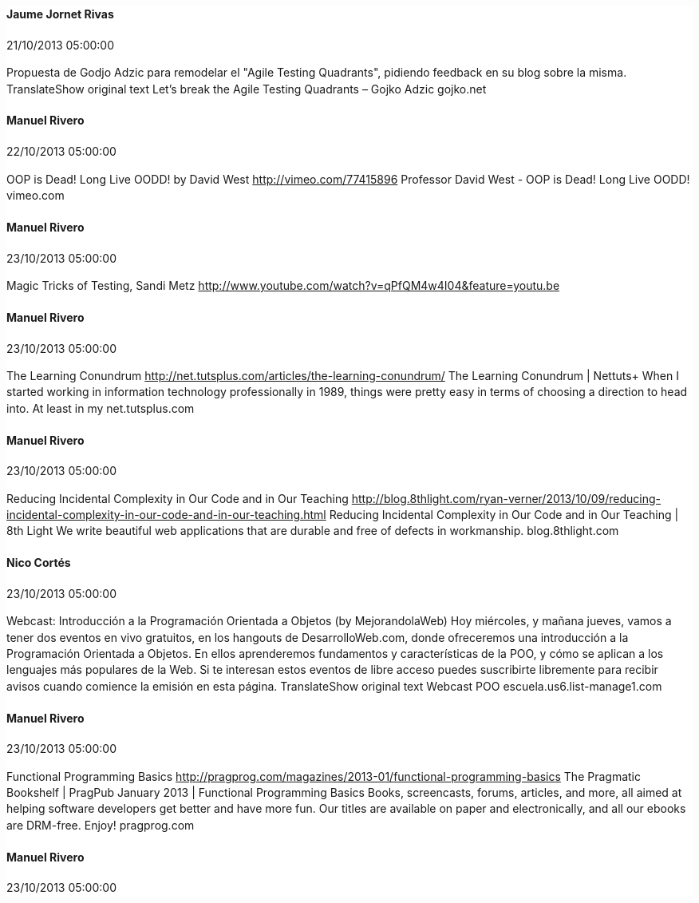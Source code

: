 #### Jaume Jornet Rivas
21/10/2013 05:00:00

Propuesta de Godjo Adzic para remodelar el "Agile Testing Quadrants", pidiendo feedback en su blog sobre la misma. TranslateShow original text Let’s break the Agile Testing Quadrants – Gojko Adzic gojko.net

#### Manuel Rivero
22/10/2013 05:00:00

OOP is Dead! Long Live OODD! by David West http://vimeo.com/77415896 Professor David West - OOP is Dead! Long Live OODD! vimeo.com

#### Manuel Rivero
23/10/2013 05:00:00

Magic Tricks of Testing, Sandi Metz http://www.youtube.com/watch?v=qPfQM4w4I04&feature=youtu.be

#### Manuel Rivero
23/10/2013 05:00:00

The Learning Conundrum http://net.tutsplus.com/articles/the-learning-conundrum/ The Learning Conundrum | Nettuts+ When I started working in information technology professionally in 1989, things were pretty easy in terms of choosing a direction to head into. At least in my net.tutsplus.com

#### Manuel Rivero
23/10/2013 05:00:00

Reducing Incidental Complexity in Our Code and in Our Teaching http://blog.8thlight.com/ryan-verner/2013/10/09/reducing-incidental-complexity-in-our-code-and-in-our-teaching.html Reducing Incidental Complexity in Our Code and in Our Teaching | 8th Light We write beautiful web applications that are durable and free of defects in workmanship. blog.8thlight.com

#### Nico Cortés
23/10/2013 05:00:00

Webcast: Introducción a la Programación Orientada a Objetos (by MejorandolaWeb) Hoy miércoles, y mañana jueves, vamos a tener dos eventos en vivo gratuitos, en los hangouts de DesarrolloWeb.com, donde ofreceremos una introducción a la Programación Orientada a Objetos. En ellos aprenderemos fundamentos y características de la POO, y cómo se aplican a los lenguajes más populares de la Web. Si te interesan estos eventos de libre acceso puedes suscribirte libremente para recibir avisos cuando comience la emisión en esta página. TranslateShow original text Webcast POO escuela.us6.list-manage1.com

#### Manuel Rivero
23/10/2013 05:00:00

Functional Programming Basics http://pragprog.com/magazines/2013-01/functional-programming-basics The Pragmatic Bookshelf | PragPub January 2013 | Functional Programming Basics Books, screencasts, forums, articles, and more, all aimed at helping software developers get better and have more fun. Our titles are available on paper and electronically, and all our ebooks are DRM-free. Enjoy! pragprog.com

#### Manuel Rivero
23/10/2013 05:00:00
